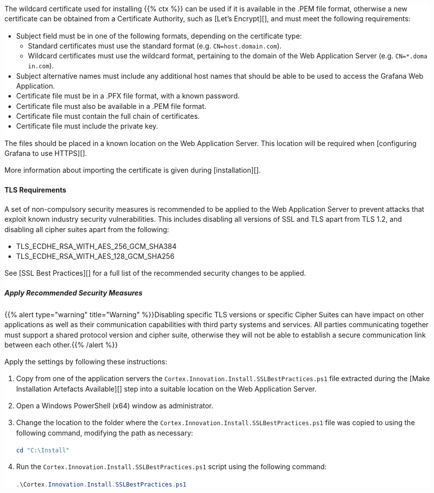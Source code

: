 The wildcard certificate used for installing {{% ctx %}} can be used if it is available in the .PEM file format, otherwise a new certificate can be obtained from a Certificate Authority, such as [Let’s Encrypt][], and must meet the following requirements:

* Subject field must be in one of the following formats, depending on the certificate type:
  * Standard certificates must use the standard format (e.g. `CN=host.domain.com`).
  * Wildcard certificates must use the wildcard format, pertaining to the domain of the Web Application Server (e.g. `CN=*.domain.com`).
* Subject alternative names must include any additional host names that should be able to be used to access the Grafana Web Application.
* Certificate file must be in a .PFX file format, with a known password.
* Certificate file must also be available in a .PEM file format.
* Certificate file must contain the full chain of certificates.
* Certificate file must include the private key.

The files should be placed in a known location on the Web Application Server. This location will be required when [configuring Grafana to use HTTPS][].

More information about importing the certificate is given during [installation][].

#### TLS Requirements

A set of non-compulsory security measures is recommended to be applied to the Web Application Server to prevent attacks that exploit known industry security vulnerabilities. This includes disabling all versions of SSL and TLS apart from TLS 1.2, and disabling all cipher suites apart from the following:

* TLS_ECDHE_RSA_WITH_AES_256_GCM_SHA384
* TLS_ECDHE_RSA_WITH_AES_128_GCM_SHA256

See [SSL Best Practices][] for a full list of the recommended security changes to be applied.

##### Apply Recommended Security Measures

{{% alert type="warning" title="Warning" %}}Disabling specific TLS versions or specific Cipher Suites can have impact on other applications as well as their communication capabilities with third party systems and services. All parties communicating together must support a shared protocol version and cipher suite, otherwise they will not be able to establish a secure communication link between each other.{{% /alert %}}

Apply the settings by following these instructions:

1. Copy from one of the application servers the `Cortex.Innovation.Install.SSLBestPractices.ps1` file extracted during the [Make Installation Artefacts Available][] step into a suitable location on the Web Application Server.
1. Open a Windows PowerShell (x64) window as administrator.
1. Change the location to the folder where the `Cortex.Innovation.Install.SSLBestPractices.ps1` file was copied to using the following command, modifying the path as necessary:

    ```powershell
    cd "C:\Install"
    ```

1. Run the `Cortex.Innovation.Install.SSLBestPractices.ps1` script using the following command:

    ```powershell
    .\Cortex.Innovation.Install.SSLBestPractices.ps1
    ```


[^1]: Windows Server Standard and Datacenter editions are supported. Filesystem **must be NTFS** and networking **must use IPv4**. Linux is not supported, but may be in the future.
[^2]: IIS is supported; other web servers, including IIS Express are not supported.
[^3]: Ships as a windows role within Windows Server 2022.
[^4]: Ships as a windows role within Windows Server 2019.
[^5]: Installed during the [Install IIS Basic Authentication][] configuration steps.
[2019 (x64)]: {{< url path="Microsoft.Downloads.Windows.Server2019" >}}
[2022 (x64)]: {{< url path="Microsoft.Downloads.Windows.Server2022" >}}
[Architecture]: {{< url path="Cortex.GettingStarted.OnPremise.AddObservabilityToInnovation.Grafana.Architecture" >}}
[configuring Grafana to use HTTPS]: {{< url path="Cortex.GettingStarted.OnPremise.AddObservabilityToInnovation.Grafana.InstallGrafana.ConfigureHTTPS" >}}
[Create Self-Signed Certificates]: {{< url path="Cortex.GettingStarted.OnPremise.AddObservabilityToInnovation.Grafana.Advanced.CreateSelfSignedCertificates" >}}
[Make Installation Artefacts Available]:  {{< url path="Cortex.GettingStarted.OnPremise.InstallInnovationOnly.MultipleServerWithHA.MakeInstallationArtefactsAvailableNew" >}}
[Grafana 10.4.1]: {{< url path="Grafana.SelfManaged.Downloads.GrafanaWebApp.10.4.1.Windows" >}}
[Grafana Loki 3.0.0]: {{< url path="Grafana.SelfManaged.Downloads.GrafanaLoki.3.0.0.GrafanaLokiInstallZip" >}}
[Install Grafana]: {{< url path="Cortex.GettingStarted.OnPremise.AddObservabilityToInnovation.Grafana.InstallGrafana.MainDoc" >}}
[Install IIS Basic Authentication]: {{< url path="Cortex.GettingStarted.OnPremise.AddObservabilityToInnovation.Grafana.InstallLoki.InstallIISBasicAuthentication" >}}
[installation]: {{< url path="Cortex.GettingStarted.OnPremise.AddObservabilityToInnovation.Grafana.InstallLoki.InstallCertificate" >}}
[Let’s Encrypt]: {{< url path="LetsEncrypt.MainDoc" >}}
[Promtail 3.0.0]:  {{< url path="Grafana.SelfManaged.Downloads.Promtail.3.0.0.PromtailInstallZip" >}}
[SSL Best Practices]: {{< url path="Cortex.GettingStarted.OnPremise.AddObservabilityToInnovation.Grafana.Advanced.SSLBestPractices" >}}
[URL Rewrite module 2.1]: {{< url path="IIS.Downloads.UrlRewrite-2_1" >}}
[Port Requirements]: {{< url path="Cortex.GettingStarted.OnPremise.AddObservabilityToInnovation.Grafana.Advanced.PortRequirements" >}}